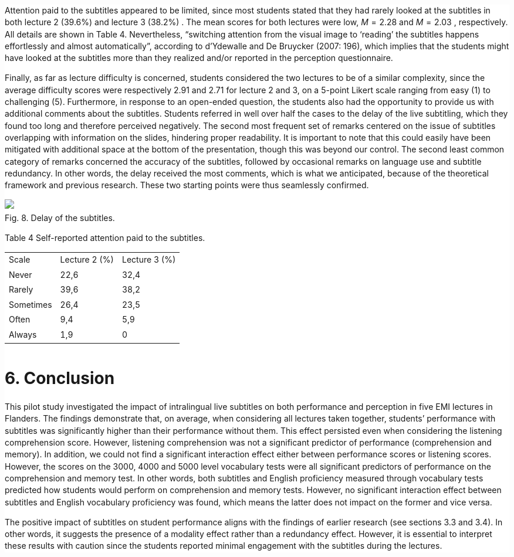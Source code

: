 Attention paid to the subtitles appeared to be limited, since most students stated that they had rarely looked at the subtitles in both lecture 2 $( 3 9 . 6 \% )$ and lecture 3 $( 3 8 . 2 \% )$ . The mean scores for both lectures were low, $M = 2 . 2 8$ and $M = 2 . 0 3$ , respectively. All details are shown in Table 4. Nevertheless, “switching attention from the visual image to ‘reading’ the subtitles happens effortlessly and almost automatically”, according to d’Ydewalle and De Bruycker (2007: 196), which implies that the students might have looked at the subtitles more than they realized and/or reported in the perception questionnaire.

Finally, as far as lecture difficulty is concerned, students considered the two lectures to be of a similar complexity, since the average difficulty scores were respectively 2.91 and 2.71 for lecture 2 and 3, on a 5-point Likert scale ranging from easy (1) to challenging (5). Furthermore, in response to an open-ended question, the students also had the opportunity to provide us with additional comments about the subtitles. Students referred in well over half the cases to the delay of the live subtitling, which they found too long and therefore perceived negatively. The second most frequent set of remarks centered on the issue of subtitles overlapping with information on the slides, hindering proper readability. It is important to note that this could easily have been mitigated with additional space at the bottom of the presentation, though this was beyond our control. The second least common category of remarks concerned the accuracy of the subtitles, followed by occasional remarks on language use and subtitle redundancy. In other words, the delay received the most comments, which is what we anticipated, because of the theoretical framework and previous research. These two starting points were thus seamlessly confirmed.

![](img/b1c1596a2ae0a6dcd3a6f05e701a260ea937016613e6bdd6b09eaa1cd587220d.jpg)  
Fig. 8. Delay of the subtitles.

Table 4 Self-reported attention paid to the subtitles.   

<html><body><table><tr><td>Scale</td><td>Lecture 2 (%)</td><td>Lecture 3 (%)</td></tr><tr><td>Never</td><td>22,6</td><td>32,4</td></tr><tr><td>Rarely</td><td>39,6</td><td>38,2</td></tr><tr><td>Sometimes</td><td>26,4</td><td>23,5</td></tr><tr><td>Often</td><td>9,4</td><td>5,9</td></tr><tr><td>Always</td><td>1,9</td><td>0</td></tr></table></body></html>

# 6. Conclusion

This pilot study investigated the impact of intralingual live subtitles on both performance and perception in five EMI lectures in Flanders. The findings demonstrate that, on average, when considering all lectures taken together, students’ performance with subtitles was significantly higher than their performance without them. This effect persisted even when considering the listening comprehension score. However, listening comprehension was not a significant predictor of performance (comprehension and memory). In addition, we could not find a significant interaction effect either between performance scores or listening scores. However, the scores on the 3000, 4000 and 5000 level vocabulary tests were all significant predictors of performance on the comprehension and memory test. In other words, both subtitles and English proficiency measured through vocabulary tests predicted how students would perform on comprehension and memory tests. However, no significant interaction effect between subtitles and English vocabulary proficiency was found, which means the latter does not impact on the former and vice versa.

The positive impact of subtitles on student performance aligns with the findings of earlier research (see sections 3.3 and 3.4). In other words, it suggests the presence of a modality effect rather than a redundancy effect. However, it is essential to interpret these results with caution since the students reported minimal engagement with the subtitles during the lectures.
